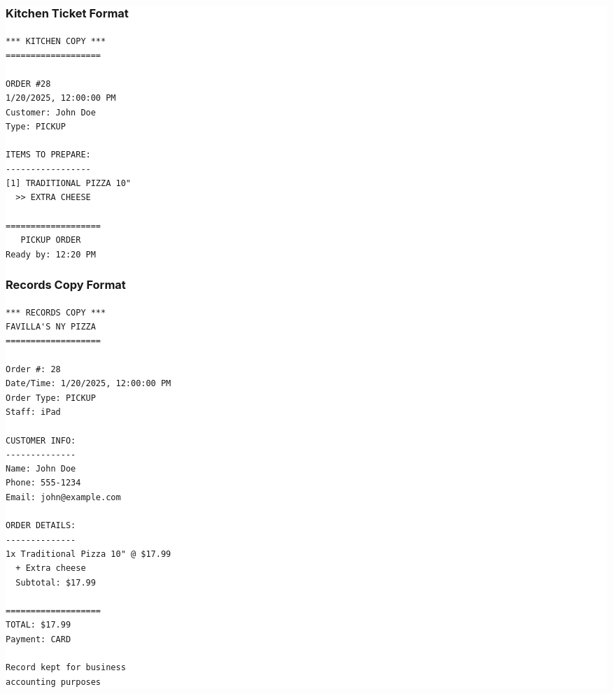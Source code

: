 ### Kitchen Ticket Format
```
*** KITCHEN COPY ***
===================

ORDER #28
1/20/2025, 12:00:00 PM
Customer: John Doe
Type: PICKUP

ITEMS TO PREPARE:
-----------------
[1] TRADITIONAL PIZZA 10"
  >> EXTRA CHEESE

===================
   PICKUP ORDER     
Ready by: 12:20 PM
```

### Records Copy Format
```
*** RECORDS COPY ***
FAVILLA'S NY PIZZA
===================

Order #: 28
Date/Time: 1/20/2025, 12:00:00 PM
Order Type: PICKUP
Staff: iPad

CUSTOMER INFO:
--------------
Name: John Doe
Phone: 555-1234
Email: john@example.com

ORDER DETAILS:
--------------
1x Traditional Pizza 10" @ $17.99
  + Extra cheese
  Subtotal: $17.99

===================
TOTAL: $17.99
Payment: CARD

Record kept for business
accounting purposes
```
